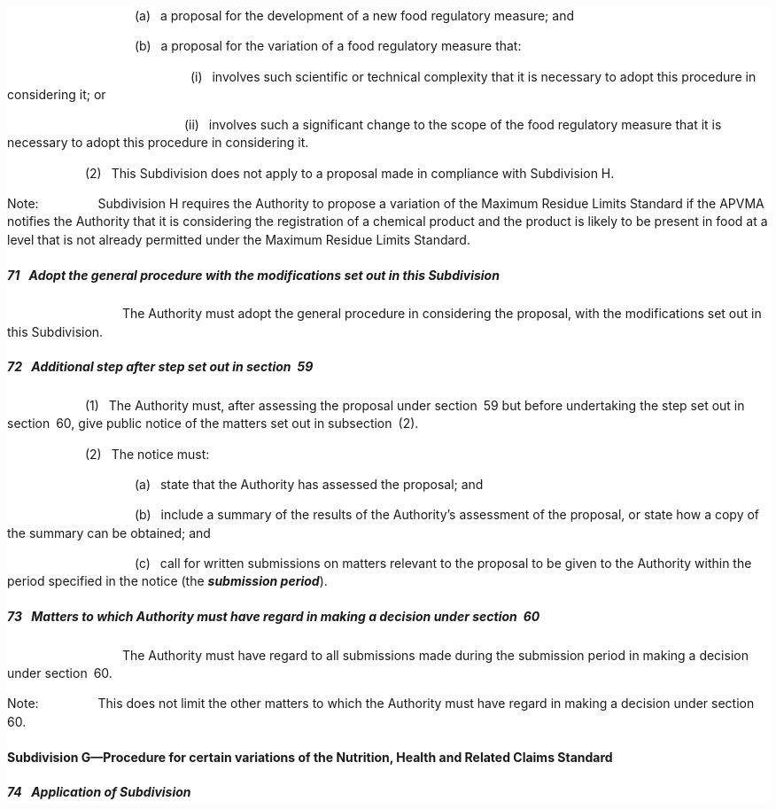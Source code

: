                      (a)  a proposal for the development of a new food regulatory measure; and

                     (b)  a proposal for the variation of a food regulatory measure that:

                              (i)  involves such scientific or technical complexity that it is necessary to adopt this procedure in considering it; or

                             (ii)  involves such a significant change to the scope of the food regulatory measure that it is necessary to adopt this procedure in considering it.

             (2)  This Subdivision does not apply to a proposal made in compliance with Subdivision H.

Note:          Subdivision H requires the Authority to propose a variation of the Maximum Residue Limits Standard if the APVMA notifies the Authority that it is considering the registration of a chemical product and the product is likely to be present in food at a level that is not already permitted under the Maximum Residue Limits Standard.

##### <a id="71"></a>71  Adopt the general procedure with the modifications set out in this Subdivision

                   The Authority must adopt the general procedure in considering the proposal, with the modifications set out in this Subdivision.

##### <a id="72"></a>72  Additional step after step set out in section 59

             (1)  The Authority must, after assessing the proposal under section 59 but before undertaking the step set out in section 60, give public notice of the matters set out in subsection (2).

             (2)  The notice must:

                     (a)  state that the Authority has assessed the proposal; and

                     (b)  include a summary of the results of the Authority’s assessment of the proposal, or state how a copy of the summary can be obtained; and

                     (c)  call for written submissions on matters relevant to the proposal to be given to the Authority within the period specified in the notice (the **_submission period_**).

##### <a id="73"></a>73  Matters to which Authority must have regard in making a decision under section 60

                   The Authority must have regard to all submissions made during the submission period in making a decision under section 60.

Note:          This does not limit the other matters to which the Authority must have regard in making a decision under section 60.

#### Subdivision G—Procedure for certain variations of the Nutrition, Health and Related Claims Standard

##### <a id="74"></a>74  Application of Subdivision

